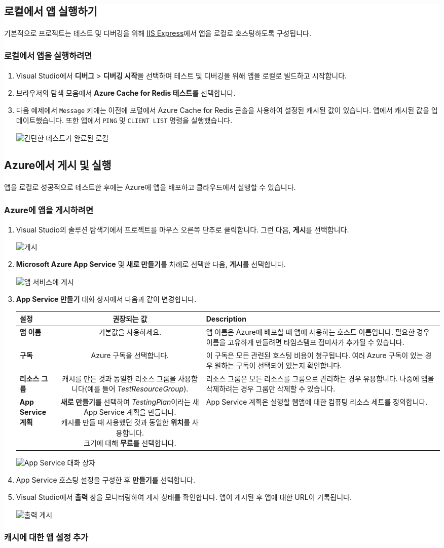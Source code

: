 ## <a name="run-the-app-locally"></a>로컬에서 앱 실행하기

기본적으로 프로젝트는 테스트 및 디버깅을 위해 [IIS Express](https://docs.microsoft.com/iis/extensions/introduction-to-iis-express/iis-express-overview)에서 앱을 로컬로 호스팅하도록 구성됩니다.

### <a name="to-run-the-app-locally"></a>로컬에서 앱을 실행하려면
1. Visual Studio에서 **디버그** > **디버깅 시작**을 선택하여 테스트 및 디버깅을 위해 앱을 로컬로 빌드하고 시작합니다.

2. 브라우저의 탐색 모음에서 **Azure Cache for Redis 테스트**를 선택합니다.

3. 다음 예제에서 `Message` 키에는 이전에 포털에서 Azure Cache for Redis 콘솔을 사용하여 설정된 캐시된 값이 있습니다. 앱에서 캐시된 값을 업데이트했습니다. 또한 앱에서 `PING` 및 `CLIENT LIST` 명령을 실행했습니다.

    ![간단한 테스트가 완료된 로컬](./media/cache-web-app-howto/cache-simple-test-complete-local.png)

## <a name="publish-and-run-in-azure"></a>Azure에서 게시 및 실행

앱을 로컬로 성공적으로 테스트한 후에는 Azure에 앱을 배포하고 클라우드에서 실행할 수 있습니다.

### <a name="to-publish-the-app-to-azure"></a>Azure에 앱을 게시하려면

1. Visual Studio의 솔루션 탐색기에서 프로젝트를 마우스 오른쪽 단추로 클릭합니다. 그런 다음, **게시**를 선택합니다.

    ![게시](./media/cache-web-app-howto/cache-publish-app.png)

2. **Microsoft Azure App Service** 및 **새로 만들기**를 차례로 선택한 다음, **게시**를 선택합니다.

    ![앱 서비스에 게시](./media/cache-web-app-howto/cache-publish-to-app-service.png)

3. **App Service 만들기** 대화 상자에서 다음과 같이 변경합니다.

    | 설정 | 권장되는 값 | Description |
    | ------- | :---------------: | ----------- |
    | **앱 이름** | 기본값을 사용하세요. | 앱 이름은 Azure에 배포할 때 앱에 사용하는 호스트 이름입니다. 필요한 경우 이름을 고유하게 만들려면 타임스탬프 접미사가 추가될 수 있습니다. |
    | **구독** | Azure 구독을 선택합니다. | 이 구독은 모든 관련된 호스팅 비용이 청구됩니다. 여러 Azure 구독이 있는 경우 원하는 구독이 선택되어 있는지 확인합니다.|
    | **리소스 그룹** | 캐시를 만든 것과 동일한 리소스 그룹을 사용합니다(예를 들어 *TestResourceGroup*). | 리소스 그룹은 모든 리소스를 그룹으로 관리하는 경우 유용합니다. 나중에 앱을 삭제하려는 경우 그룹만 삭제할 수 있습니다. |
    | **App Service 계획** | **새로 만들기**를 선택하여 *TestingPlan*이라는 새 App Service 계획을 만듭니다. <br />캐시를 만들 때 사용했던 것과 동일한 **위치**를 사용합니다. <br />크기에 대해 **무료**를 선택합니다. | App Service 계획은 실행할 웹앱에 대한 컴퓨팅 리소스 세트를 정의합니다. |

    ![App Service 대화 상자](./media/cache-web-app-howto/cache-create-app-service-dialog.png)

4. App Service 호스팅 설정을 구성한 후 **만들기**를 선택합니다.

5. Visual Studio에서 **출력** 창을 모니터링하여 게시 상태를 확인합니다. 앱이 게시된 후 앱에 대한 URL이 기록됩니다.

    ![출력 게시](./media/cache-web-app-howto/cache-publishing-output.png)

### <a name="add-the-app-setting-for-the-cache"></a>캐시에 대한 앱 설정 추가
